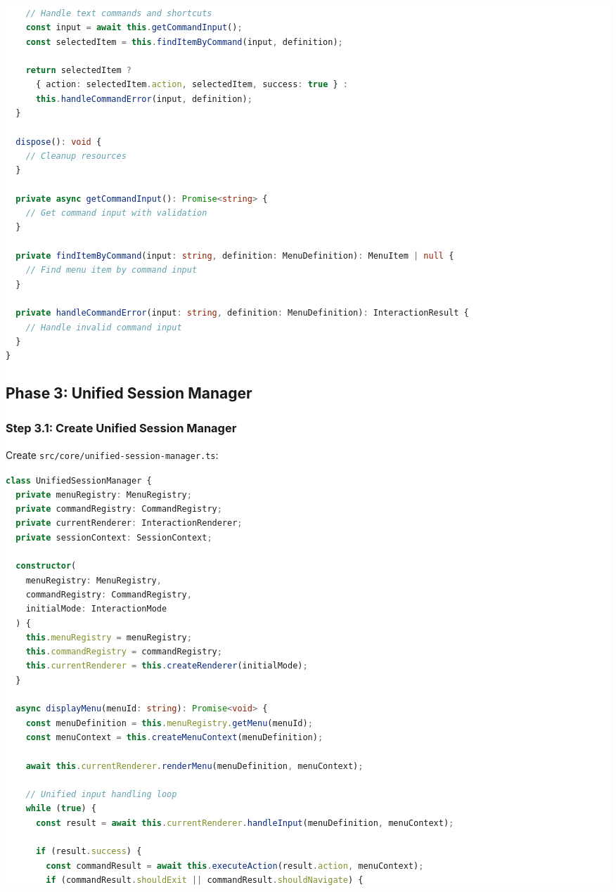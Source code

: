 ```typescript
    // Handle text commands and shortcuts
    const input = await this.getCommandInput();
    const selectedItem = this.findItemByCommand(input, definition);
    
    return selectedItem ? 
      { action: selectedItem.action, selectedItem, success: true } :
      this.handleCommandError(input, definition);
  }

  dispose(): void {
    // Cleanup resources
  }

  private async getCommandInput(): Promise<string> {
    // Get command input with validation
  }

  private findItemByCommand(input: string, definition: MenuDefinition): MenuItem | null {
    // Find menu item by command input
  }

  private handleCommandError(input: string, definition: MenuDefinition): InteractionResult {
    // Handle invalid command input
  }
}
```

## Phase 3: Unified Session Manager

### Step 3.1: Create Unified Session Manager

Create `src/core/unified-session-manager.ts`:

```typescript
class UnifiedSessionManager {
  private menuRegistry: MenuRegistry;
  private commandRegistry: CommandRegistry;
  private currentRenderer: InteractionRenderer;
  private sessionContext: SessionContext;

  constructor(
    menuRegistry: MenuRegistry,
    commandRegistry: CommandRegistry,
    initialMode: InteractionMode
  ) {
    this.menuRegistry = menuRegistry;
    this.commandRegistry = commandRegistry;
    this.currentRenderer = this.createRenderer(initialMode);
  }

  async displayMenu(menuId: string): Promise<void> {
    const menuDefinition = this.menuRegistry.getMenu(menuId);
    const menuContext = this.createMenuContext(menuDefinition);
    
    await this.currentRenderer.renderMenu(menuDefinition, menuContext);
    
    // Unified input handling loop
    while (true) {
      const result = await this.currentRenderer.handleInput(menuDefinition, menuContext);
      
      if (result.success) {
        const commandResult = await this.executeAction(result.action, menuContext);
        if (commandResult.shouldExit || commandResult.shouldNavigate) {
```